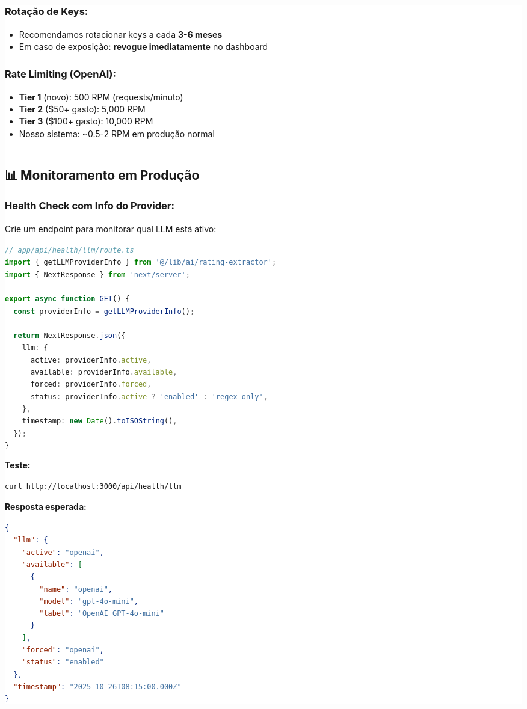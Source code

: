 ### **Rotação de Keys:**
- Recomendamos rotacionar keys a cada **3-6 meses**
- Em caso de exposição: **revogue imediatamente** no dashboard

### **Rate Limiting (OpenAI):**
- **Tier 1** (novo): 500 RPM (requests/minuto)
- **Tier 2** ($50+ gasto): 5,000 RPM
- **Tier 3** ($100+ gasto): 10,000 RPM
- Nosso sistema: ~0.5-2 RPM em produção normal

---

## 📊 Monitoramento em Produção

### **Health Check com Info do Provider:**

Crie um endpoint para monitorar qual LLM está ativo:

```typescript
// app/api/health/llm/route.ts
import { getLLMProviderInfo } from '@/lib/ai/rating-extractor';
import { NextResponse } from 'next/server';

export async function GET() {
  const providerInfo = getLLMProviderInfo();

  return NextResponse.json({
    llm: {
      active: providerInfo.active,
      available: providerInfo.available,
      forced: providerInfo.forced,
      status: providerInfo.active ? 'enabled' : 'regex-only',
    },
    timestamp: new Date().toISOString(),
  });
}
```

**Teste:**
```bash
curl http://localhost:3000/api/health/llm
```

**Resposta esperada:**
```json
{
  "llm": {
    "active": "openai",
    "available": [
      {
        "name": "openai",
        "model": "gpt-4o-mini",
        "label": "OpenAI GPT-4o-mini"
      }
    ],
    "forced": "openai",
    "status": "enabled"
  },
  "timestamp": "2025-10-26T08:15:00.000Z"
}
```
